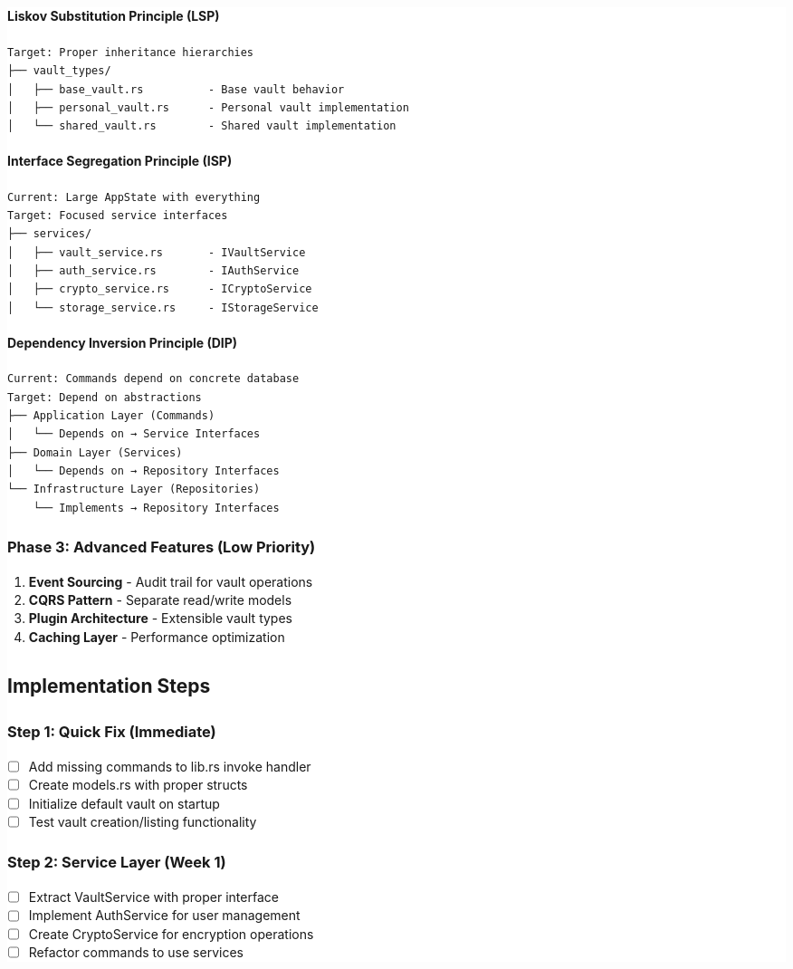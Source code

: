 #### Liskov Substitution Principle (LSP)
```
Target: Proper inheritance hierarchies
├── vault_types/
│   ├── base_vault.rs          - Base vault behavior
│   ├── personal_vault.rs      - Personal vault implementation
│   └── shared_vault.rs        - Shared vault implementation
```

#### Interface Segregation Principle (ISP)
```
Current: Large AppState with everything
Target: Focused service interfaces
├── services/
│   ├── vault_service.rs       - IVaultService
│   ├── auth_service.rs        - IAuthService
│   ├── crypto_service.rs      - ICryptoService
│   └── storage_service.rs     - IStorageService
```

#### Dependency Inversion Principle (DIP)
```
Current: Commands depend on concrete database
Target: Depend on abstractions
├── Application Layer (Commands)
│   └── Depends on → Service Interfaces
├── Domain Layer (Services)  
│   └── Depends on → Repository Interfaces
└── Infrastructure Layer (Repositories)
    └── Implements → Repository Interfaces
```

### Phase 3: Advanced Features (Low Priority)
1. **Event Sourcing** - Audit trail for vault operations
2. **CQRS Pattern** - Separate read/write models
3. **Plugin Architecture** - Extensible vault types
4. **Caching Layer** - Performance optimization

## Implementation Steps

### Step 1: Quick Fix (Immediate)
- [ ] Add missing commands to lib.rs invoke handler
- [ ] Create models.rs with proper structs
- [ ] Initialize default vault on startup
- [ ] Test vault creation/listing functionality

### Step 2: Service Layer (Week 1)
- [ ] Extract VaultService with proper interface
- [ ] Implement AuthService for user management
- [ ] Create CryptoService for encryption operations
- [ ] Refactor commands to use services
